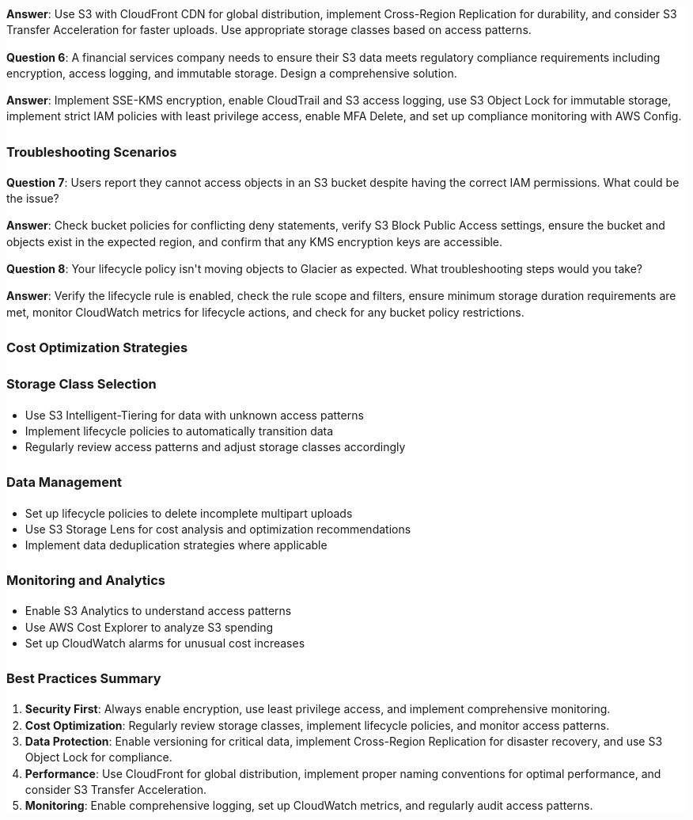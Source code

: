**Answer**: Use S3 with CloudFront CDN for global distribution, implement Cross-Region Replication for durability, and consider S3 Transfer Acceleration for faster uploads. Use appropriate storage classes based on access patterns.

**Question 6**: A financial services company needs to ensure their S3 data meets regulatory compliance requirements including encryption, access logging, and immutable storage. Design a comprehensive solution.

**Answer**: Implement SSE-KMS encryption, enable CloudTrail and S3 access logging, use S3 Object Lock for immutable storage, implement strict IAM policies with least privilege access, enable MFA Delete, and set up compliance monitoring with AWS Config.

### Troubleshooting Scenarios

**Question 7**: Users report they cannot access objects in an S3 bucket despite having the correct IAM permissions. What could be the issue?

**Answer**: Check bucket policies for conflicting deny statements, verify S3 Block Public Access settings, ensure the bucket and objects exist in the expected region, and confirm that any KMS encryption keys are accessible.

**Question 8**: Your lifecycle policy isn't moving objects to Glacier as expected. What troubleshooting steps would you take?

**Answer**: Verify the lifecycle rule is enabled, check the rule scope and filters, ensure minimum storage duration requirements are met, monitor CloudWatch metrics for lifecycle actions, and check for any bucket policy restrictions.

### Cost Optimization Strategies <a href="#cost-optimization-strategies" id="cost-optimization-strategies"></a>

### Storage Class Selection

* Use S3 Intelligent-Tiering for data with unknown access patterns
* Implement lifecycle policies to automatically transition data
* Regularly review access patterns and adjust storage classes accordingly

### Data Management

* Set up lifecycle policies to delete incomplete multipart uploads
* Use S3 Storage Lens for cost analysis and optimization recommendations
* Implement data deduplication strategies where applicable

### Monitoring and Analytics

* Enable S3 Analytics to understand access patterns
* Use AWS Cost Explorer to analyze S3 spending
* Set up CloudWatch alarms for unusual cost increases

### Best Practices Summary <a href="#best-practices-summary" id="best-practices-summary"></a>

1. **Security First**: Always enable encryption, use least privilege access, and implement comprehensive monitoring.
2. **Cost Optimization**: Regularly review storage classes, implement lifecycle policies, and monitor access patterns.
3. **Data Protection**: Enable versioning for critical data, implement Cross-Region Replication for disaster recovery, and use S3 Object Lock for compliance.
4. **Performance**: Use CloudFront for global distribution, implement proper naming conventions for optimal performance, and consider S3 Transfer Acceleration.
5. **Monitoring**: Enable comprehensive logging, set up CloudWatch metrics, and regularly audit access patterns.
